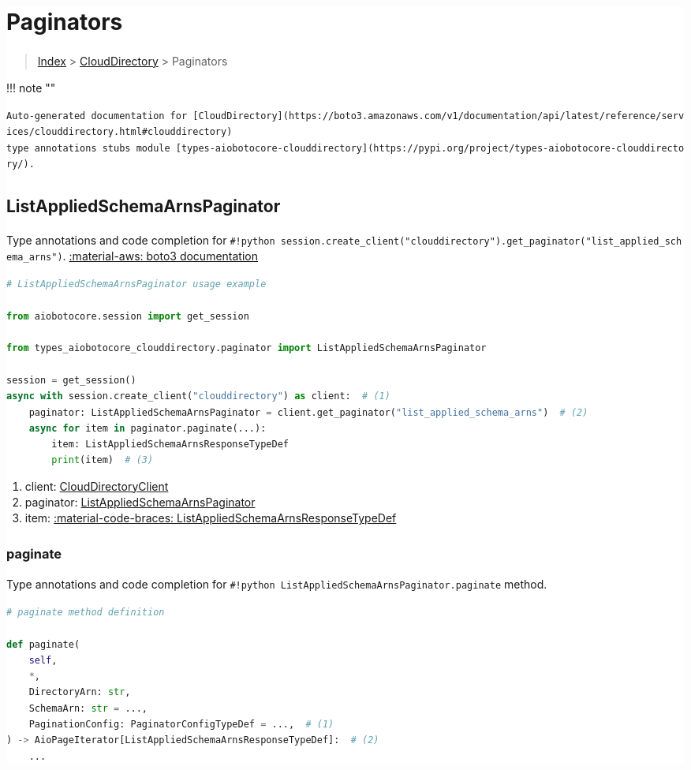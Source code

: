 # Paginators

> [Index](../README.md) > [CloudDirectory](./README.md) > Paginators

!!! note ""

    Auto-generated documentation for [CloudDirectory](https://boto3.amazonaws.com/v1/documentation/api/latest/reference/services/clouddirectory.html#clouddirectory)
    type annotations stubs module [types-aiobotocore-clouddirectory](https://pypi.org/project/types-aiobotocore-clouddirectory/).

## ListAppliedSchemaArnsPaginator

Type annotations and code completion for `#!python session.create_client("clouddirectory").get_paginator("list_applied_schema_arns")`.
[:material-aws: boto3 documentation](https://boto3.amazonaws.com/v1/documentation/api/latest/reference/services/clouddirectory/paginator/ListAppliedSchemaArns.html#CloudDirectory.Paginator.ListAppliedSchemaArns)

```python
# ListAppliedSchemaArnsPaginator usage example

from aiobotocore.session import get_session

from types_aiobotocore_clouddirectory.paginator import ListAppliedSchemaArnsPaginator

session = get_session()
async with session.create_client("clouddirectory") as client:  # (1)
    paginator: ListAppliedSchemaArnsPaginator = client.get_paginator("list_applied_schema_arns")  # (2)
    async for item in paginator.paginate(...):
        item: ListAppliedSchemaArnsResponseTypeDef
        print(item)  # (3)
```

1. client: [CloudDirectoryClient](./client.md)
2. paginator: [ListAppliedSchemaArnsPaginator](./paginators.md#listappliedschemaarnspaginator)
3. item: [:material-code-braces: ListAppliedSchemaArnsResponseTypeDef](./type_defs.md#listappliedschemaarnsresponsetypedef) 


### paginate

Type annotations and code completion for `#!python ListAppliedSchemaArnsPaginator.paginate` method.

```python
# paginate method definition

def paginate(
    self,
    *,
    DirectoryArn: str,
    SchemaArn: str = ...,
    PaginationConfig: PaginatorConfigTypeDef = ...,  # (1)
) -> AioPageIterator[ListAppliedSchemaArnsResponseTypeDef]:  # (2)
    ...
```
